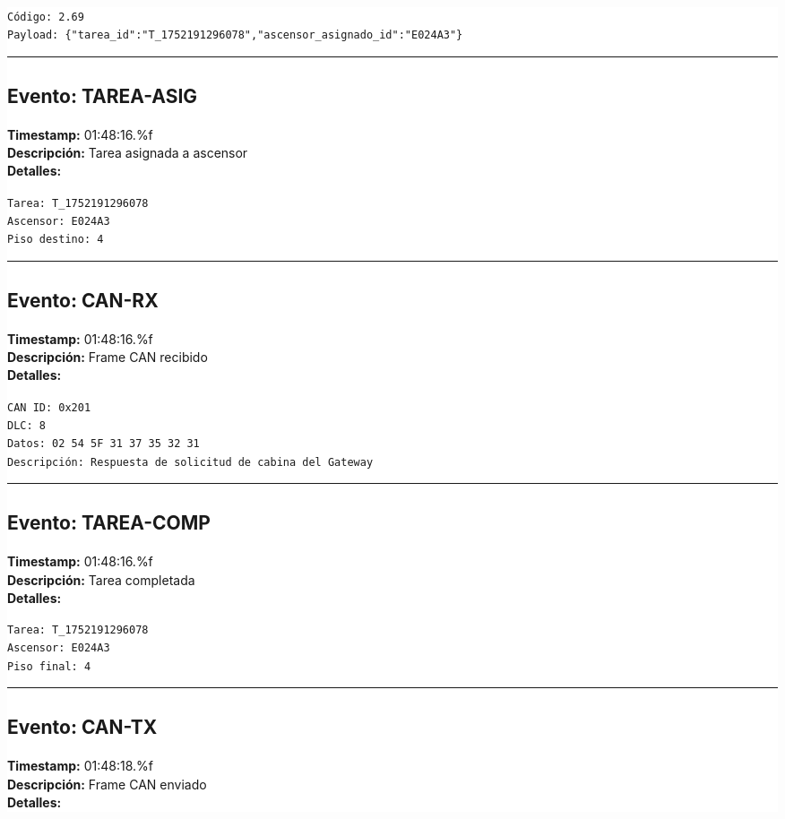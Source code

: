 ```
Código: 2.69
Payload: {"tarea_id":"T_1752191296078","ascensor_asignado_id":"E024A3"}
```

---

## Evento: TAREA-ASIG

**Timestamp:** 01:48:16.%f  
**Descripción:** Tarea asignada a ascensor  
**Detalles:**

```
Tarea: T_1752191296078
Ascensor: E024A3
Piso destino: 4
```

---

## Evento: CAN-RX

**Timestamp:** 01:48:16.%f  
**Descripción:** Frame CAN recibido  
**Detalles:**

```
CAN ID: 0x201
DLC: 8
Datos: 02 54 5F 31 37 35 32 31 
Descripción: Respuesta de solicitud de cabina del Gateway
```

---

## Evento: TAREA-COMP

**Timestamp:** 01:48:16.%f  
**Descripción:** Tarea completada  
**Detalles:**

```
Tarea: T_1752191296078
Ascensor: E024A3
Piso final: 4
```

---

## Evento: CAN-TX

**Timestamp:** 01:48:18.%f  
**Descripción:** Frame CAN enviado  
**Detalles:**
